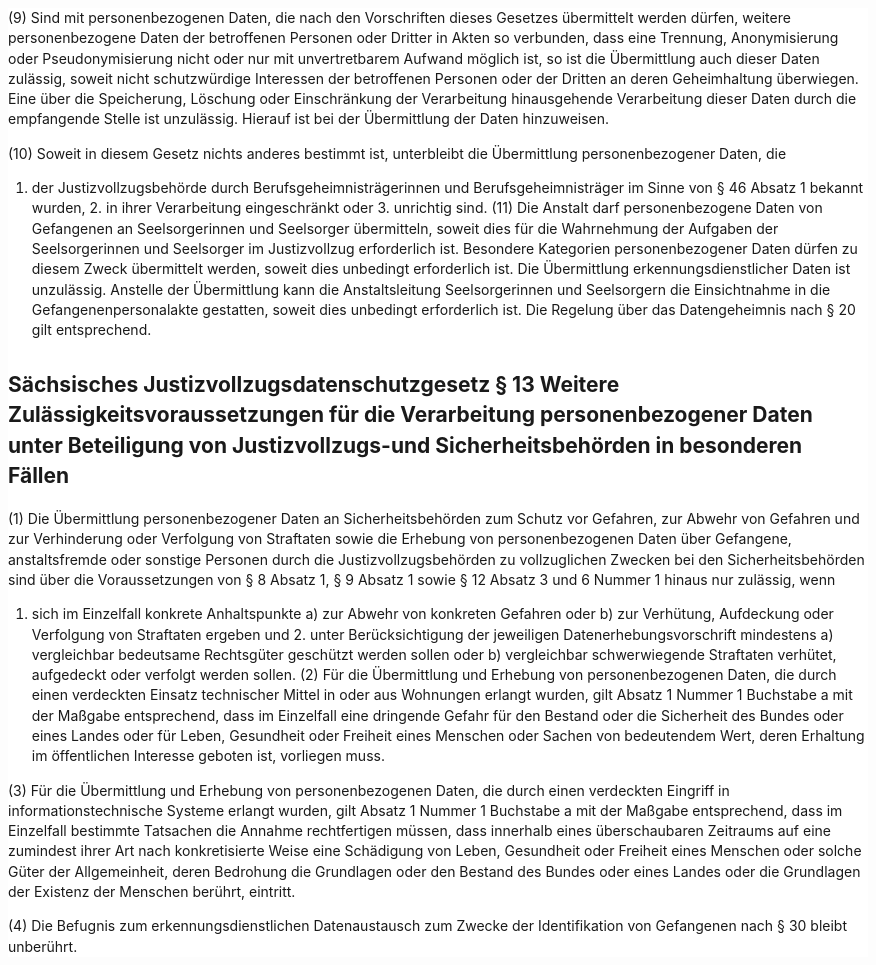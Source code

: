 (9) Sind mit personenbezogenen Daten, die nach den Vorschriften dieses Gesetzes übermittelt werden dürfen, weitere personenbezogene Daten der betroffenen Personen oder Dritter in Akten so verbunden, dass eine Trennung, Anonymisierung oder Pseudonymisierung nicht oder nur mit unvertretbarem Aufwand möglich ist, so ist die Übermittlung auch dieser Daten zulässig, soweit nicht schutzwürdige Interessen der betroffenen Personen oder der Dritten an deren Geheimhaltung überwiegen. Eine über die Speicherung, Löschung oder Einschränkung der Verarbeitung hinausgehende Verarbeitung dieser Daten durch die empfangende Stelle ist unzulässig. Hierauf ist bei der Übermittlung der Daten hinzuweisen.

(10) Soweit in diesem Gesetz nichts anderes bestimmt ist, unterbleibt die Übermittlung personenbezogener Daten, die

1. der Justizvollzugsbehörde durch Berufsgeheimnisträgerinnen und Berufsgeheimnisträger im Sinne von § 46 Absatz 1 bekannt wurden, 2. in ihrer Verarbeitung eingeschränkt oder 3. unrichtig sind. (11) Die Anstalt darf personenbezogene Daten von Gefangenen an Seelsorgerinnen und Seelsorger übermitteln, soweit dies für die Wahrnehmung der Aufgaben der Seelsorgerinnen und Seelsorger im Justizvollzug erforderlich ist. Besondere Kategorien personenbezogener Daten dürfen zu diesem Zweck übermittelt werden, soweit dies unbedingt erforderlich ist. Die Übermittlung erkennungsdienstlicher Daten ist unzulässig. Anstelle der Übermittlung kann die Anstaltsleitung Seelsorgerinnen und Seelsorgern die Einsichtnahme in die Gefangenenpersonalakte gestatten, soweit dies unbedingt erforderlich ist. Die Regelung über das Datengeheimnis nach § 20 gilt entsprechend.


## Sächsisches Justizvollzugsdatenschutzgesetz § 13 Weitere Zulässigkeitsvoraussetzungen für die Verarbeitung personenbezogener Daten unter Beteiligung von Justizvollzugs-und Sicherheitsbehörden in besonderen Fällen

(1) Die Übermittlung personenbezogener Daten an Sicherheitsbehörden zum Schutz vor Gefahren, zur Abwehr von Gefahren und zur Verhinderung oder Verfolgung von Straftaten sowie die Erhebung von personenbezogenen Daten über Gefangene, anstaltsfremde oder sonstige Personen durch die Justizvollzugsbehörden zu vollzuglichen Zwecken bei den Sicherheitsbehörden sind über die Voraussetzungen von § 8 Absatz 1, § 9 Absatz 1 sowie § 12 Absatz 3 und 6 Nummer 1 hinaus nur zulässig, wenn

1. sich im Einzelfall konkrete Anhaltspunkte a) zur Abwehr von konkreten Gefahren oder b) zur Verhütung, Aufdeckung oder Verfolgung von Straftaten ergeben und 2. unter Berücksichtigung der jeweiligen Datenerhebungsvorschrift mindestens a) vergleichbar bedeutsame Rechtsgüter geschützt werden sollen oder b) vergleichbar schwerwiegende Straftaten verhütet, aufgedeckt oder verfolgt werden sollen. (2) Für die Übermittlung und Erhebung von personenbezogenen Daten, die durch einen verdeckten Einsatz technischer Mittel in oder aus Wohnungen erlangt wurden, gilt Absatz 1 Nummer 1 Buchstabe a mit der Maßgabe entsprechend, dass im Einzelfall eine dringende Gefahr für den Bestand oder die Sicherheit des Bundes oder eines Landes oder für Leben, Gesundheit oder Freiheit eines Menschen oder Sachen von bedeutendem Wert, deren Erhaltung im öffentlichen Interesse geboten ist, vorliegen muss.

(3) Für die Übermittlung und Erhebung von personenbezogenen Daten, die durch einen verdeckten Eingriff in informationstechnische Systeme erlangt wurden, gilt Absatz 1 Nummer 1 Buchstabe a mit der Maßgabe entsprechend, dass im Einzelfall bestimmte Tatsachen die Annahme rechtfertigen müssen, dass innerhalb eines überschaubaren Zeitraums auf eine zumindest ihrer Art nach konkretisierte Weise eine Schädigung von Leben, Gesundheit oder Freiheit eines Menschen oder solche Güter der Allgemeinheit, deren Bedrohung die Grundlagen oder den Bestand des Bundes oder eines Landes oder die Grundlagen der Existenz der Menschen berührt, eintritt.

(4) Die Befugnis zum erkennungsdienstlichen Datenaustausch zum Zwecke der Identifikation von Gefangenen nach § 30 bleibt unberührt.
